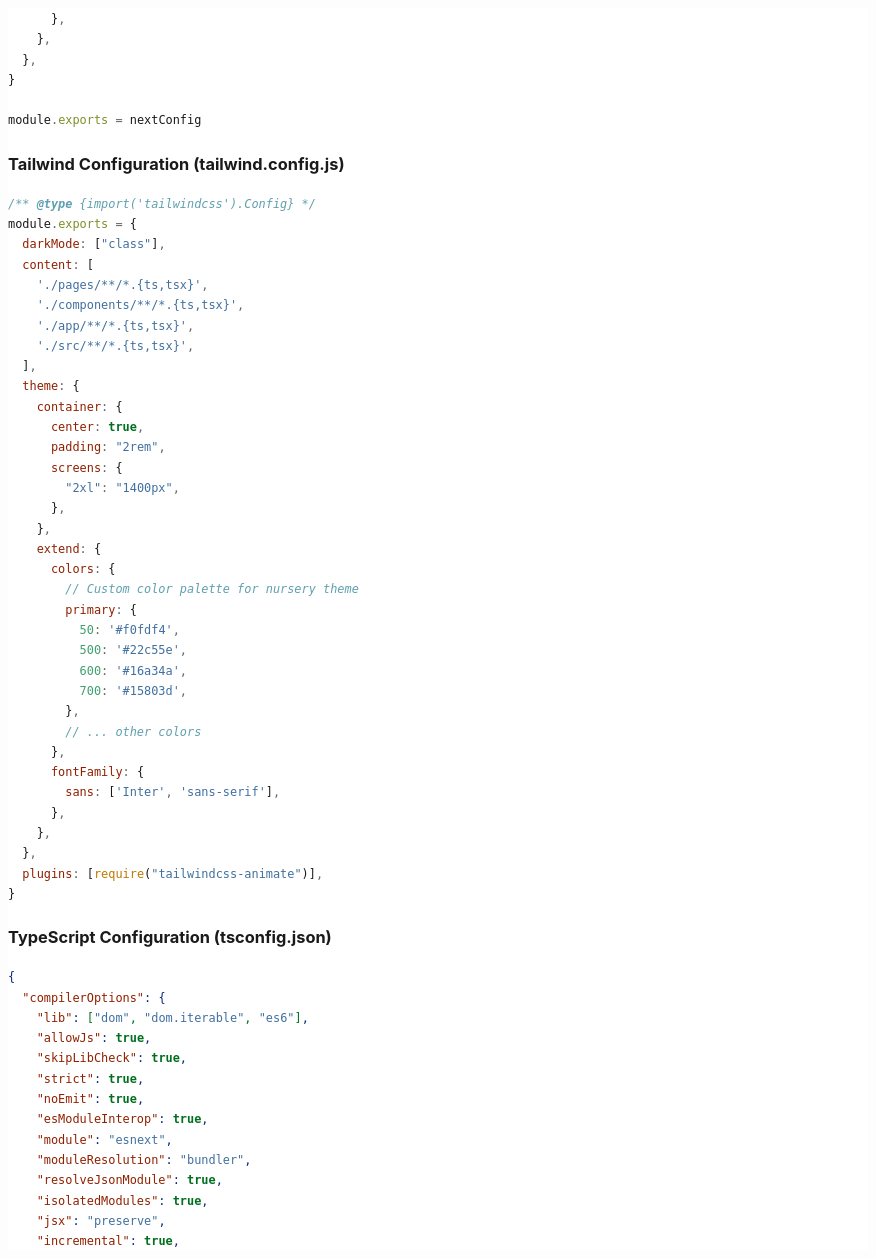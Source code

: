 ```javascript
      },
    },
  },
}

module.exports = nextConfig
```

### Tailwind Configuration (tailwind.config.js)
```javascript
/** @type {import('tailwindcss').Config} */
module.exports = {
  darkMode: ["class"],
  content: [
    './pages/**/*.{ts,tsx}',
    './components/**/*.{ts,tsx}',
    './app/**/*.{ts,tsx}',
    './src/**/*.{ts,tsx}',
  ],
  theme: {
    container: {
      center: true,
      padding: "2rem",
      screens: {
        "2xl": "1400px",
      },
    },
    extend: {
      colors: {
        // Custom color palette for nursery theme
        primary: {
          50: '#f0fdf4',
          500: '#22c55e',
          600: '#16a34a',
          700: '#15803d',
        },
        // ... other colors
      },
      fontFamily: {
        sans: ['Inter', 'sans-serif'],
      },
    },
  },
  plugins: [require("tailwindcss-animate")],
}
```

### TypeScript Configuration (tsconfig.json)
```json
{
  "compilerOptions": {
    "lib": ["dom", "dom.iterable", "es6"],
    "allowJs": true,
    "skipLibCheck": true,
    "strict": true,
    "noEmit": true,
    "esModuleInterop": true,
    "module": "esnext",
    "moduleResolution": "bundler",
    "resolveJsonModule": true,
    "isolatedModules": true,
    "jsx": "preserve",
    "incremental": true,
```